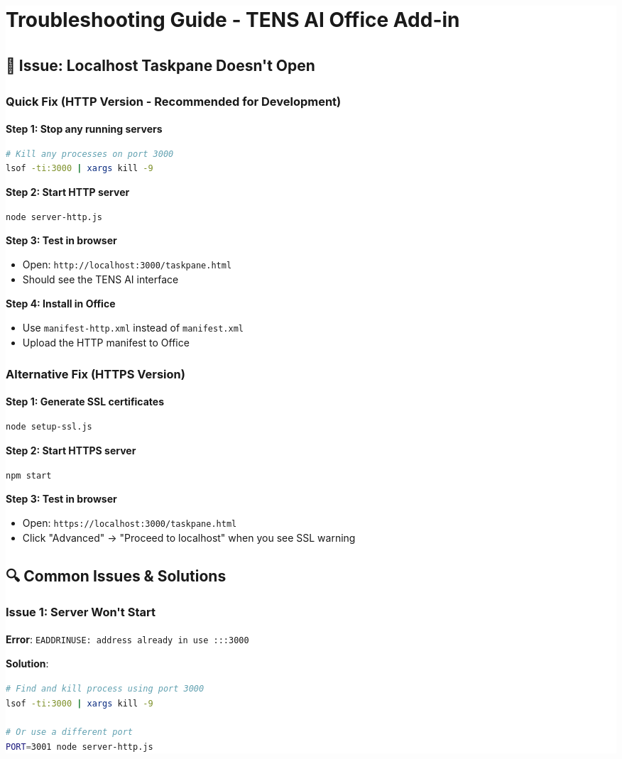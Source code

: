 # Troubleshooting Guide - TENS AI Office Add-in

## 🚨 Issue: Localhost Taskpane Doesn't Open

### Quick Fix (HTTP Version - Recommended for Development)

**Step 1: Stop any running servers**
```bash
# Kill any processes on port 3000
lsof -ti:3000 | xargs kill -9
```

**Step 2: Start HTTP server**
```bash
node server-http.js
```

**Step 3: Test in browser**
- Open: `http://localhost:3000/taskpane.html`
- Should see the TENS AI interface

**Step 4: Install in Office**
- Use `manifest-http.xml` instead of `manifest.xml`
- Upload the HTTP manifest to Office

### Alternative Fix (HTTPS Version)

**Step 1: Generate SSL certificates**
```bash
node setup-ssl.js
```

**Step 2: Start HTTPS server**
```bash
npm start
```

**Step 3: Test in browser**
- Open: `https://localhost:3000/taskpane.html`
- Click "Advanced" → "Proceed to localhost" when you see SSL warning

## 🔍 Common Issues & Solutions

### Issue 1: Server Won't Start

**Error**: `EADDRINUSE: address already in use :::3000`

**Solution**:
```bash
# Find and kill process using port 3000
lsof -ti:3000 | xargs kill -9

# Or use a different port
PORT=3001 node server-http.js
```
